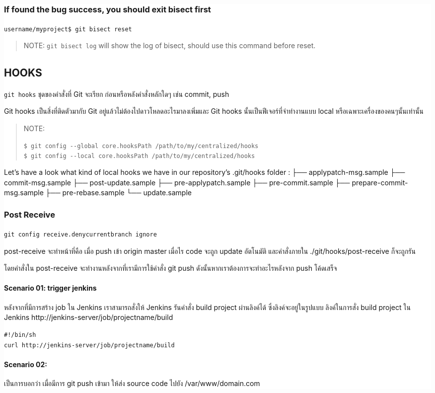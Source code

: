### If found the bug success, you should exit bisect first

```shell
username/myproject$ git bisect reset
```

> NOTE: `git bisect log` will show the log of bisect, should use this command before reset.

HOOKS
-----

`git hooks` ชุดของคำสั่งที่ Git จะเรียก ก่อนหรือหลังคำสั่งหลักใดๆ เช่น commit, push

Git hooks เป็นสิ่งที่ติดตัวมากับ Git อยู่แล้วไม่ต้องไปดาวโหลดอะไรมาลงเพิ่มและ Git hooks นั้นเป็นฟีเจอร์ที่จำทำงานแบบ local หรือเฉพาะเครื่องของคนๆนั้นเท่านั้น

> NOTE:
> ```shell
> $ git config --global core.hooksPath /path/to/my/centralized/hooks
> $ git config --local core.hooksPath /path/to/my/centralized/hooks
> ```

 Let’s have a look what kind of local hooks we have in our repository’s .git/hooks folder :
├── applypatch-msg.sample
├── commit-msg.sample
├── post-update.sample
├── pre-applypatch.sample
├── pre-commit.sample
├── prepare-commit-msg.sample
├── pre-rebase.sample
└── update.sample


### Post Receive

`git config receive.denycurrentbranch ignore`

post-receive จะทำหน้าที่คือ เมื่อ push เข้า origin master เมื่อไร code จะถูก update อัตโนมัติ
และคำสั่งภายใน ./git/hooks/post-receive ก็จะถูกรัน

โดยคำสั่งใน post-receive จะทำงานหลังจากที่เรามีการใช้คำสั่ง git push ดังนั้นหากเราต้องการจะทำอะไรหลังจาก push โค้ดเสร็จ

#### Scenario 01: trigger jenkins

หลังจากที่มีการสร้าง job ใน Jenkins เราสามารถสั่งให้ Jenkins รันคำสั่ง build project ผ่านลิงค์ได้ ซึ่งลิงค์จะอยู่ในรูปแบบ ลิงค์ในการสั่ง build project ใน Jenkins http://jenkins-server/job/projectname/build

```shell
#!/bin/sh
curl http://jenkins-server/job/projectname/build
```

#### Scenario 02:

เป็นการบอกว่า เมื่อมีการ git push เข้ามา ให้ส่ง source code ไปยัง /var/www/domain.com
